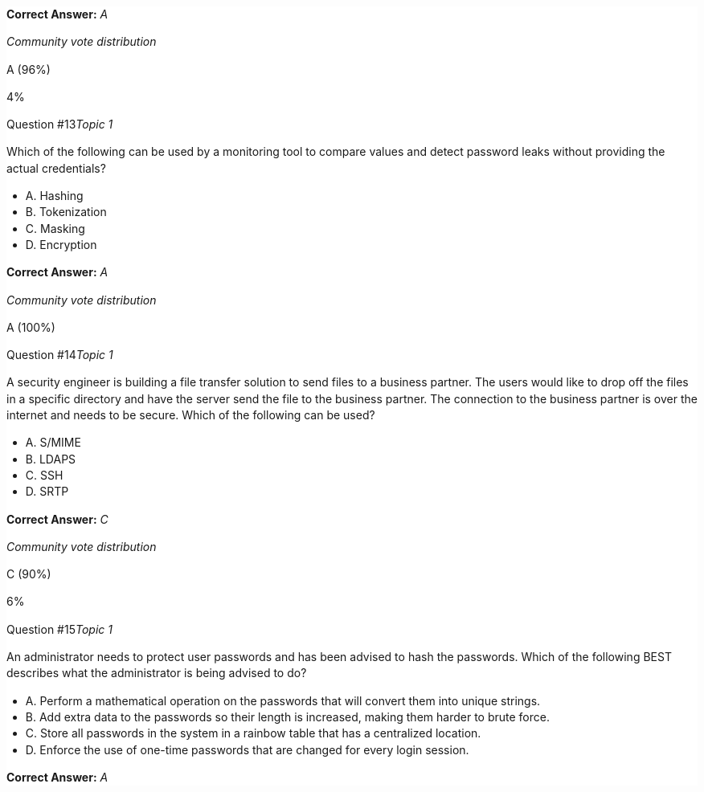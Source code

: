 **Correct Answer:** *A* 

*Community vote distribution*

A (96%)

4%



Question #13*Topic 1*

Which of the following can be used by a monitoring tool to compare values and detect password leaks without providing the actual credentials?

- A. Hashing
- B. Tokenization
- C. Masking
- D. Encryption

**Correct Answer:** *A* 

*Community vote distribution*

A (100%)



Question #14*Topic 1*

A security engineer is building a file transfer solution to send files to a business partner. The users would like to drop off the files in a specific directory and have the server send the file to the business partner. The connection to the business partner is over the internet and needs to be secure. Which of the following can be used?

- A. S/MIME
- B. LDAPS
- C. SSH
- D. SRTP

**Correct Answer:** *C* 

*Community vote distribution*

C (90%)

6%



Question #15*Topic 1*

An administrator needs to protect user passwords and has been advised to hash the passwords. Which of the following BEST describes what the administrator is being advised to do?

- A. Perform a mathematical operation on the passwords that will convert them into unique strings.
- B. Add extra data to the passwords so their length is increased, making them harder to brute force.
- C. Store all passwords in the system in a rainbow table that has a centralized location.
- D. Enforce the use of one-time passwords that are changed for every login session.

**Correct Answer:** *A* 
